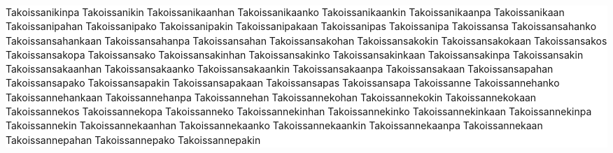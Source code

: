 Takoissanikinpa
Takoissanikin
Takoissanikaanhan
Takoissanikaanko
Takoissanikaankin
Takoissanikaanpa
Takoissanikaan
Takoissanipahan
Takoissanipako
Takoissanipakin
Takoissanipakaan
Takoissanipas
Takoissanipa
Takoissansa
Takoissansahanko
Takoissansahankaan
Takoissansahanpa
Takoissansahan
Takoissansakohan
Takoissansakokin
Takoissansakokaan
Takoissansakos
Takoissansakopa
Takoissansako
Takoissansakinhan
Takoissansakinko
Takoissansakinkaan
Takoissansakinpa
Takoissansakin
Takoissansakaanhan
Takoissansakaanko
Takoissansakaankin
Takoissansakaanpa
Takoissansakaan
Takoissansapahan
Takoissansapako
Takoissansapakin
Takoissansapakaan
Takoissansapas
Takoissansapa
Takoissanne
Takoissannehanko
Takoissannehankaan
Takoissannehanpa
Takoissannehan
Takoissannekohan
Takoissannekokin
Takoissannekokaan
Takoissannekos
Takoissannekopa
Takoissanneko
Takoissannekinhan
Takoissannekinko
Takoissannekinkaan
Takoissannekinpa
Takoissannekin
Takoissannekaanhan
Takoissannekaanko
Takoissannekaankin
Takoissannekaanpa
Takoissannekaan
Takoissannepahan
Takoissannepako
Takoissannepakin